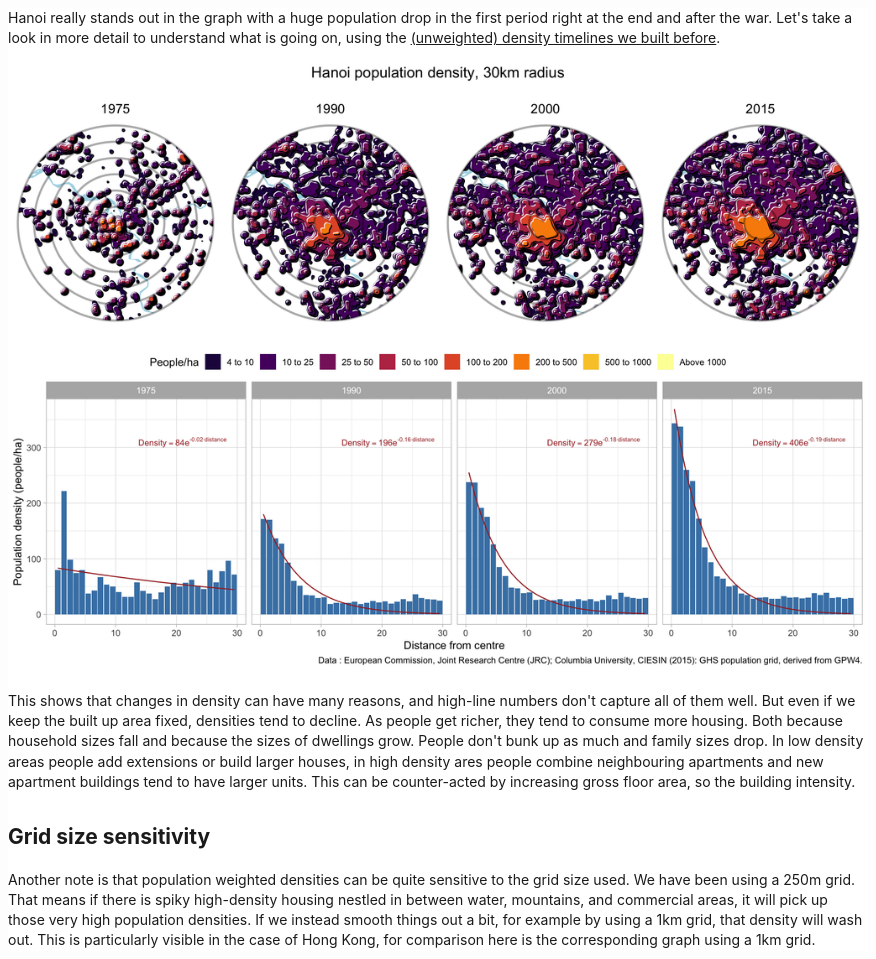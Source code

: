 Hanoi really stands out in the graph with a huge population drop in the first period right at the end and after the war. Let's take a look in more detail to understand what is going on, using the [(unweighted) density timelines we built before](https://doodles.mountainmath.ca/blog/2019/03/27/density-timelines/).

<img src="index_files/figure-html/unnamed-chunk-2-1.png" width="1152" />

This shows that changes in density can have many reasons, and high-line numbers don't capture all of them well. But even if we keep the built up area fixed, densities tend to decline. As people get richer, they tend to consume more housing. Both because household sizes fall and because the sizes of dwellings grow. People don't bunk up as much and family sizes drop. In low density areas people add extensions or build larger houses, in high density ares people combine neighbouring apartments and new apartment buildings tend to have larger units. This can be counter-acted by increasing gross floor area, so the building intensity.

## Grid size sensitivity
Another note is that population weighted densities can be quite sensitive to the grid size used. We have been using a 250m grid. That means if there is spiky high-density housing nestled in between water, mountains, and commercial areas, it will pick up those very high population densities. If we instead smooth things out a bit, for example by using a 1km grid, that density will wash out. This is particularly visible in the case of Hong Kong, for comparison here is the corresponding graph using a 1km grid.
